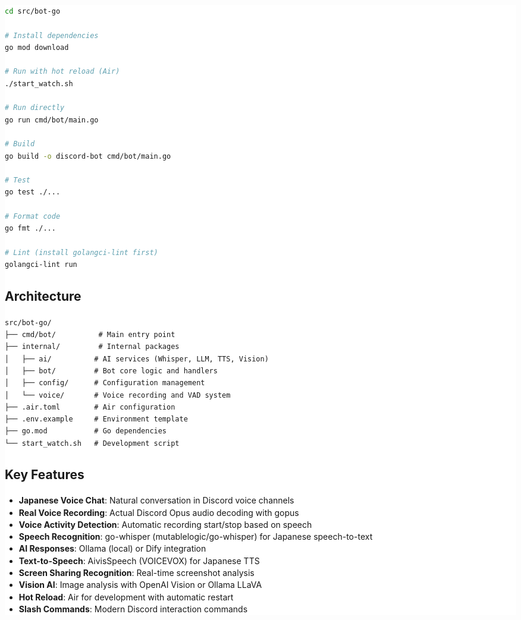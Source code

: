 ```bash
cd src/bot-go

# Install dependencies
go mod download

# Run with hot reload (Air)
./start_watch.sh

# Run directly
go run cmd/bot/main.go

# Build
go build -o discord-bot cmd/bot/main.go

# Test
go test ./...

# Format code
go fmt ./...

# Lint (install golangci-lint first)
golangci-lint run
```

## Architecture

```
src/bot-go/
├── cmd/bot/          # Main entry point
├── internal/         # Internal packages
│   ├── ai/          # AI services (Whisper, LLM, TTS, Vision)
│   ├── bot/         # Bot core logic and handlers
│   ├── config/      # Configuration management
│   └── voice/       # Voice recording and VAD system
├── .air.toml        # Air configuration
├── .env.example     # Environment template
├── go.mod           # Go dependencies
└── start_watch.sh   # Development script
```

## Key Features

- **Japanese Voice Chat**: Natural conversation in Discord voice channels
- **Real Voice Recording**: Actual Discord Opus audio decoding with gopus
- **Voice Activity Detection**: Automatic recording start/stop based on speech
- **Speech Recognition**: go-whisper (mutablelogic/go-whisper) for Japanese speech-to-text
- **AI Responses**: Ollama (local) or Dify integration
- **Text-to-Speech**: AivisSpeech (VOICEVOX) for Japanese TTS
- **Screen Sharing Recognition**: Real-time screenshot analysis
- **Vision AI**: Image analysis with OpenAI Vision or Ollama LLaVA
- **Hot Reload**: Air for development with automatic restart
- **Slash Commands**: Modern Discord interaction commands
